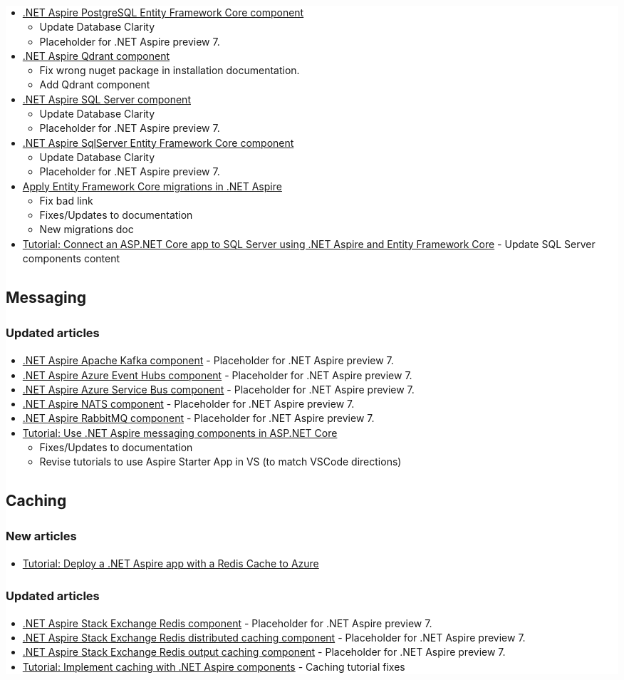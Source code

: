 - [.NET Aspire PostgreSQL Entity Framework Core component](../database/postgresql-entity-framework-component.md)
  - Update Database Clarity
  - Placeholder for .NET Aspire preview 7.
- [.NET Aspire Qdrant component](../database/qdrant-component.md)
  - Fix wrong nuget package in installation documentation.
  - Add Qdrant component
- [.NET Aspire SQL Server component](../database/sql-server-component.md)
  - Update Database Clarity
  - Placeholder for .NET Aspire preview 7.
- [.NET Aspire SqlServer Entity Framework Core component](../database/sql-server-entity-framework-component.md)
  - Update Database Clarity
  - Placeholder for .NET Aspire preview 7.
- [Apply Entity Framework Core migrations in .NET Aspire](../database/ef-core-migrations.md)
  - Fix bad link
  - Fixes/Updates to documentation
  - New migrations doc
- [Tutorial: Connect an ASP.NET Core app to SQL Server using .NET Aspire and Entity Framework Core](../database/sql-server-components.md) - Update SQL Server components content

## Messaging

### Updated articles

- [.NET Aspire Apache Kafka component](../messaging/kafka-component.md) - Placeholder for .NET Aspire preview 7.
- [.NET Aspire Azure Event Hubs component](../messaging/azure-event-hubs-component.md) - Placeholder for .NET Aspire preview 7.
- [.NET Aspire Azure Service Bus component](../messaging/azure-service-bus-component.md) - Placeholder for .NET Aspire preview 7.
- [.NET Aspire NATS component](../messaging/nats-component.md) - Placeholder for .NET Aspire preview 7.
- [.NET Aspire RabbitMQ component](../messaging/rabbitmq-client-component.md) - Placeholder for .NET Aspire preview 7.
- [Tutorial: Use .NET Aspire messaging components in ASP.NET Core](../messaging/messaging-components.md)
  - Fixes/Updates to documentation
  - Revise tutorials to use Aspire Starter App in VS (to match VSCode directions)

## Caching

### New articles

- [Tutorial: Deploy a .NET Aspire app with a Redis Cache to Azure](../caching/caching-components-deployment.md)

### Updated articles

- [.NET Aspire Stack Exchange Redis component](../caching/stackexchange-redis-component.md) - Placeholder for .NET Aspire preview 7.
- [.NET Aspire Stack Exchange Redis distributed caching component](../caching/stackexchange-redis-distributed-caching-component.md) - Placeholder for .NET Aspire preview 7.
- [.NET Aspire Stack Exchange Redis output caching component](../caching/stackexchange-redis-output-caching-component.md) - Placeholder for .NET Aspire preview 7.
- [Tutorial: Implement caching with .NET Aspire components](../caching/caching-components.md) - Caching tutorial fixes
